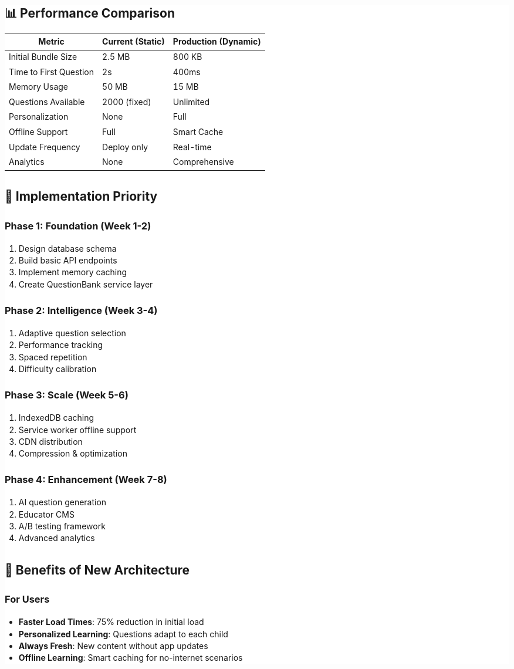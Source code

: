 ## 📊 Performance Comparison

| Metric | Current (Static) | Production (Dynamic) |
|--------|-----------------|---------------------|
| Initial Bundle Size | 2.5 MB | 800 KB |
| Time to First Question | 2s | 400ms |
| Memory Usage | 50 MB | 15 MB |
| Questions Available | 2000 (fixed) | Unlimited |
| Personalization | None | Full |
| Offline Support | Full | Smart Cache |
| Update Frequency | Deploy only | Real-time |
| Analytics | None | Comprehensive |

## 🎯 Implementation Priority

### Phase 1: Foundation (Week 1-2)
1. Design database schema
2. Build basic API endpoints
3. Implement memory caching
4. Create QuestionBank service layer

### Phase 2: Intelligence (Week 3-4)
1. Adaptive question selection
2. Performance tracking
3. Spaced repetition
4. Difficulty calibration

### Phase 3: Scale (Week 5-6)
1. IndexedDB caching
2. Service worker offline support
3. CDN distribution
4. Compression & optimization

### Phase 4: Enhancement (Week 7-8)
1. AI question generation
2. Educator CMS
3. A/B testing framework
4. Advanced analytics

## 🚀 Benefits of New Architecture

### For Users
- **Faster Load Times**: 75% reduction in initial load
- **Personalized Learning**: Questions adapt to each child
- **Always Fresh**: New content without app updates
- **Offline Learning**: Smart caching for no-internet scenarios
